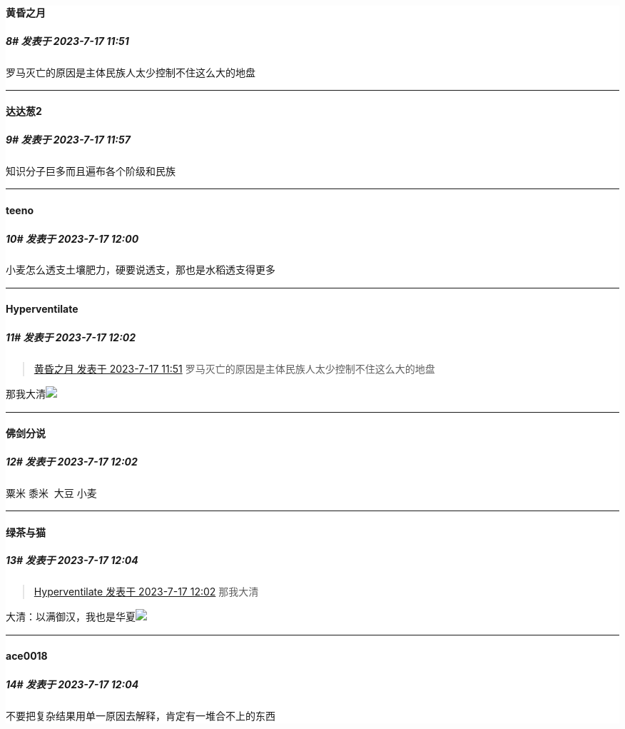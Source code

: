 ####  黄昏之月  
##### 8#       发表于 2023-7-17 11:51

罗马灭亡的原因是主体民族人太少控制不住这么大的地盘

*****

####  达达葱2  
##### 9#       发表于 2023-7-17 11:57

知识分子巨多而且遍布各个阶级和民族

*****

####  teeno  
##### 10#       发表于 2023-7-17 12:00

小麦怎么透支土壤肥力，硬要说透支，那也是水稻透支得更多

*****

####  Hyperventilate  
##### 11#       发表于 2023-7-17 12:02

<blockquote><a href="httphttps://bbs.saraba1st.com/2b/forum.php?mod=redirect&amp;goto=findpost&amp;pid=61691951&amp;ptid=2144753" target="_blank">黄昏之月 发表于 2023-7-17 11:51</a>
罗马灭亡的原因是主体民族人太少控制不住这么大的地盘</blockquote>
那我大清<img src="https://static.saraba1st.com/image/smiley/face2017/037.png" referrerpolicy="no-referrer">

*****

####  佛剑分说  
##### 12#       发表于 2023-7-17 12:02

粟米 黍米  大豆 小麦

*****

####  绿茶与猫  
##### 13#       发表于 2023-7-17 12:04

<blockquote><a href="httphttps://bbs.saraba1st.com/2b/forum.php?mod=redirect&amp;goto=findpost&amp;pid=61692112&amp;ptid=2144753" target="_blank">Hyperventilate 发表于 2023-7-17 12:02</a>
那我大清</blockquote>
大清：以满御汉，我也是华夏<img src="https://static.saraba1st.com/image/smiley/face2017/065.png" referrerpolicy="no-referrer">

*****

####  ace0018  
##### 14#       发表于 2023-7-17 12:04

不要把复杂结果用单一原因去解释，肯定有一堆合不上的东西

